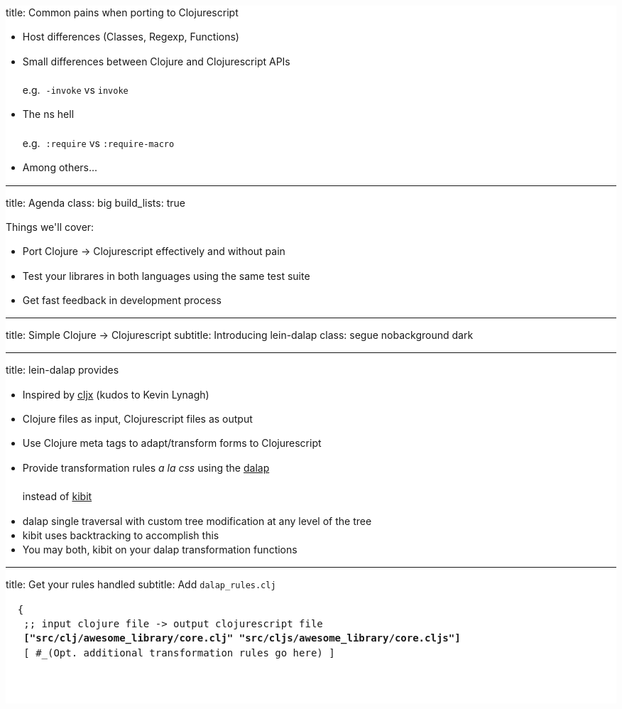 title: Common pains when porting to Clojurescript

- Host differences (Classes, Regexp, Functions)

- Small differences between Clojure and Clojurescript APIs
<br><br>e.g.&nbsp; <code>-invoke</code> vs <code>invoke</code>

- The ns hell
<br><br>e.g.&nbsp; <code>:require</code> vs <code>:require-macro</code>

- Among others...

---

title: Agenda
class: big
build_lists: true

Things we'll cover:

- Port Clojure &#x2192; Clojurescript effectively and without pain

- Test your librares in both languages using the same test suite

- Get fast feedback in development process

---

title: Simple Clojure &#x2192; Clojurescript
subtitle: Introducing lein-dalap
class: segue nobackground dark

---

title: lein-dalap provides

- Inspired by [cljx](https://github.com/lynaghk/cljx) (kudos to Kevin Lynagh)

- Clojure files as input, Clojurescript files as output

- Use Clojure meta tags to adapt/transform forms to Clojurescript

- Provide transformation rules <em>a la css</em> using the [dalap](http://github.com/BirdseyeSoftware/dalap)
<br><br>instead of [kibit](https://github.com/jonase/kibit)

<aside class="note">

- dalap single traversal with custom tree modification at any level of the tree
- kibit uses backtracking to accomplish this
- You may both, kibit on your dalap transformation functions

</aside>



---

title: Get your rules handled
subtitle: Add <code>dalap_rules.clj</code>

<pre class="prettyprint lang-clj" data-lang="project/dalap_rules.clj">
  {
   ;; input clojure file -> output clojurescript file
   <b>["src/clj/awesome_library/core.clj" "src/cljs/awesome_library/core.cljs"]</b>
   [ #_(Opt. additional transformation rules go here) ]
